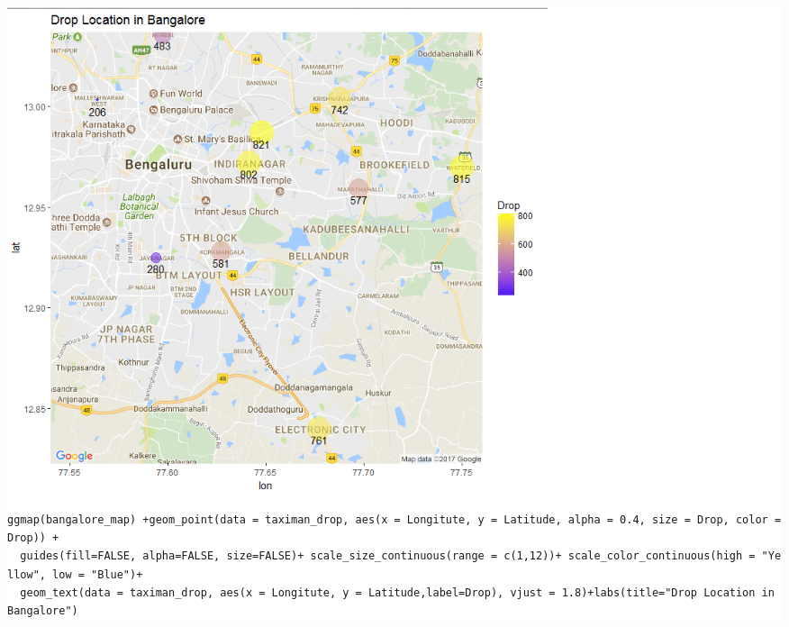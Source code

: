 <img src="plot_images/21.drop_location.png " alt="Drop Location in Bangalore " width ="600">

```
ggmap(bangalore_map) +geom_point(data = taximan_drop, aes(x = Longitute, y = Latitude, alpha = 0.4, size = Drop, color = Drop)) +
  guides(fill=FALSE, alpha=FALSE, size=FALSE)+ scale_size_continuous(range = c(1,12))+ scale_color_continuous(high = "Yellow", low = "Blue")+
  geom_text(data = taximan_drop, aes(x = Longitute, y = Latitude,label=Drop), vjust = 1.8)+labs(title="Drop Location in Bangalore")
```
                                        
   
